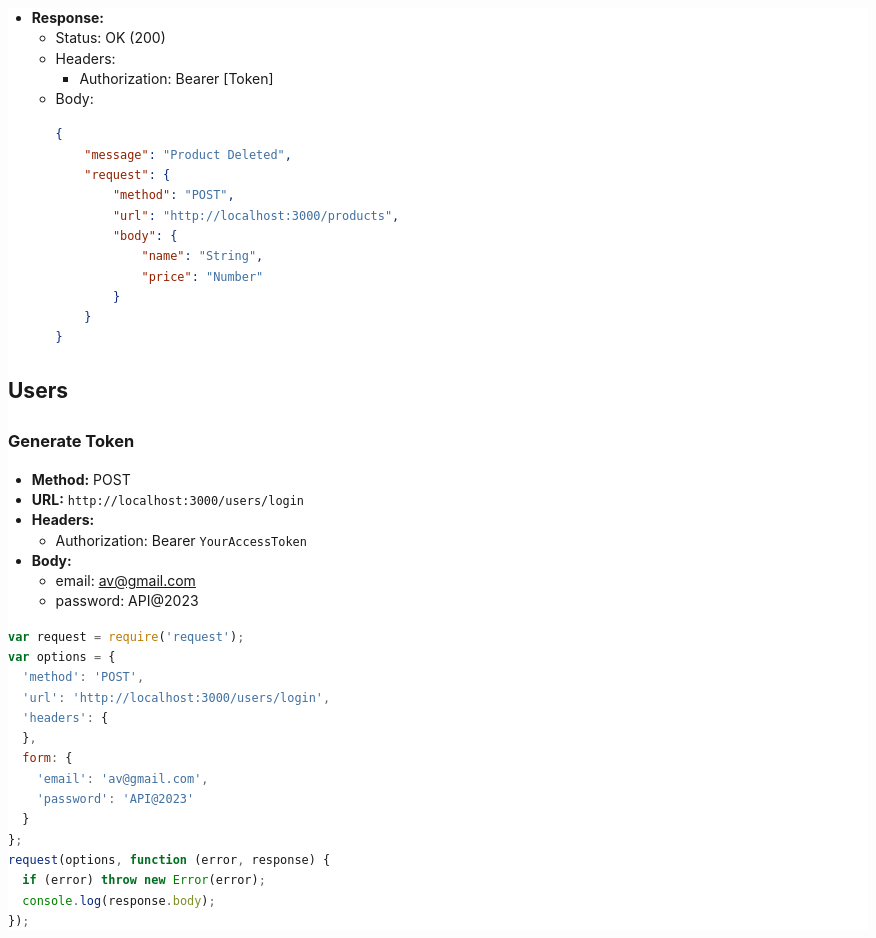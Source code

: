 
- **Response:**
  - Status: OK (200)
  - Headers:
    - Authorization: Bearer [Token]
  - Body:
    ```json
    {
        "message": "Product Deleted",
        "request": {
            "method": "POST",
            "url": "http://localhost:3000/products",
            "body": {
                "name": "String",
                "price": "Number"
            }
        }
    }
    ```


## Users

### Generate Token

- **Method:** POST
- **URL:** `http://localhost:3000/users/login`
- **Headers:**
  - Authorization: Bearer `YourAccessToken`
- **Body:**
  - email: av@gmail.com
  - password: API@2023


```javascript
var request = require('request');
var options = {
  'method': 'POST',
  'url': 'http://localhost:3000/users/login',
  'headers': {
  },
  form: {
    'email': 'av@gmail.com',
    'password': 'API@2023'
  }
};
request(options, function (error, response) {
  if (error) throw new Error(error);
  console.log(response.body);
});

```

